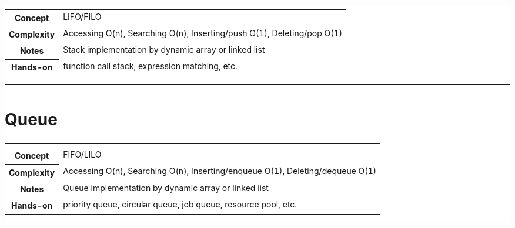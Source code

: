<div style="width: 100%">
  <table class="flashcard">
    <thead>
      <tr>
        <th id=""></th>
        <th id=""></th>
      </tr>
    </thead>
    <tbody>
      <tr class="odd">
        <th>Concept</th>
        <td><span class="hl-strong">LIFO/FILO</span></td>
      </tr>
      <tr class="even">
        <th>Complexity</th>
        <td>Accessing O(n), Searching O(n), Inserting/push O(1), Deleting/pop O(1)</td>
      </tr>
      <tr class="odd">
        <th>Notes</th>
        <td>Stack implementation by dynamic array or linked list</td>
      </tr>
      <tr class="even">
        <th>Hands-on</th>
        <td>function call stack, expression matching, etc. </td>
      </tr>
    </tbody>
  </table>
</div>

---

# Queue

<div style="width: 100%">
  <table class="flashcard">
    <thead>
      <tr>
        <th id=""></th>
        <th id=""></th>
      </tr>
    </thead>
    <tbody>
      <tr class="odd">
        <th>Concept</th>
        <td><span class="hl-strong">FIFO/LILO</span></td>
      </tr>
      <tr class="even">
        <th>Complexity</th>
        <td>Accessing O(n), Searching O(n), Inserting/enqueue O(1), Deleting/dequeue O(1)</td>
      </tr>
      <tr class="odd">
        <th>Notes</th>
        <td>Queue implementation by dynamic array or linked list</td>
      </tr>
      <tr class="even">
        <th>Hands-on</th>
        <td>priority queue, circular queue, job queue, resource pool, etc. </td>
      </tr>
    </tbody>
  </table>
</div>

---